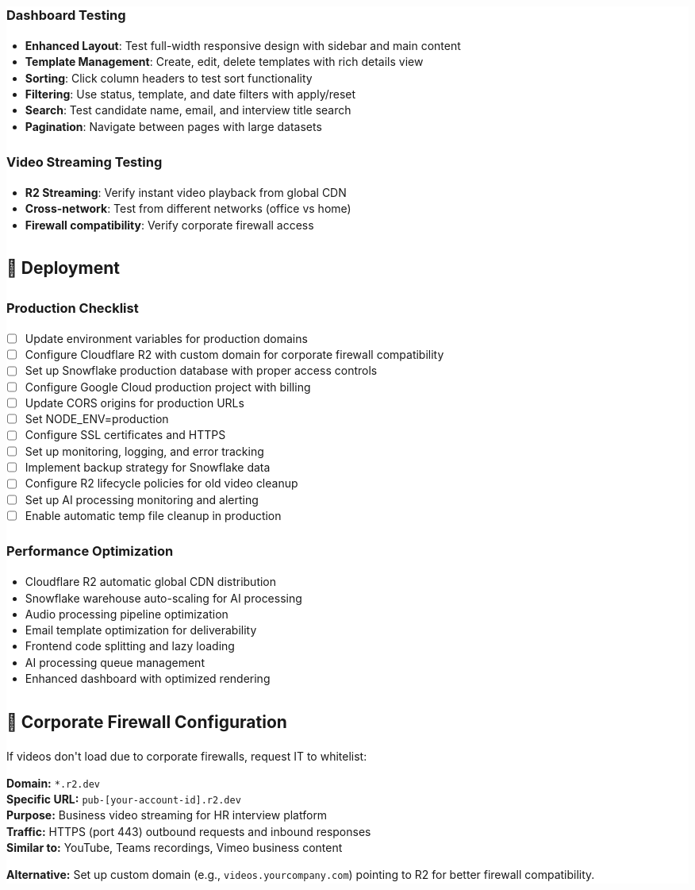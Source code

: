 ### Dashboard Testing
- **Enhanced Layout**: Test full-width responsive design with sidebar and main content
- **Template Management**: Create, edit, delete templates with rich details view
- **Sorting**: Click column headers to test sort functionality
- **Filtering**: Use status, template, and date filters with apply/reset
- **Search**: Test candidate name, email, and interview title search
- **Pagination**: Navigate between pages with large datasets

### Video Streaming Testing
- **R2 Streaming**: Verify instant video playback from global CDN
- **Cross-network**: Test from different networks (office vs home)
- **Firewall compatibility**: Verify corporate firewall access

## 🚀 Deployment

### Production Checklist
- [ ] Update environment variables for production domains
- [ ] Configure Cloudflare R2 with custom domain for corporate firewall compatibility
- [ ] Set up Snowflake production database with proper access controls
- [ ] Configure Google Cloud production project with billing
- [ ] Update CORS origins for production URLs
- [ ] Set NODE_ENV=production
- [ ] Configure SSL certificates and HTTPS
- [ ] Set up monitoring, logging, and error tracking
- [ ] Implement backup strategy for Snowflake data
- [ ] Configure R2 lifecycle policies for old video cleanup
- [ ] Set up AI processing monitoring and alerting
- [ ] Enable automatic temp file cleanup in production

### Performance Optimization
- Cloudflare R2 automatic global CDN distribution
- Snowflake warehouse auto-scaling for AI processing
- Audio processing pipeline optimization
- Email template optimization for deliverability
- Frontend code splitting and lazy loading
- AI processing queue management
- Enhanced dashboard with optimized rendering

## 🔧 Corporate Firewall Configuration

If videos don't load due to corporate firewalls, request IT to whitelist:

**Domain:** `*.r2.dev`  
**Specific URL:** `pub-[your-account-id].r2.dev`  
**Purpose:** Business video streaming for HR interview platform  
**Traffic:** HTTPS (port 443) outbound requests and inbound responses  
**Similar to:** YouTube, Teams recordings, Vimeo business content

**Alternative:** Set up custom domain (e.g., `videos.yourcompany.com`) pointing to R2 for better firewall compatibility.
